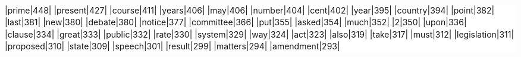 |prime|448|
|present|427|
|course|411|
|years|406|
|may|406|
|number|404|
|cent|402|
|year|395|
|country|394|
|point|382|
|last|381|
|new|380|
|debate|380|
|notice|377|
|committee|366|
|put|355|
|asked|354|
|much|352|
|2|350|
|upon|336|
|clause|334|
|great|333|
|public|332|
|rate|330|
|system|329|
|way|324|
|act|323|
|also|319|
|take|317|
|must|312|
|legislation|311|
|proposed|310|
|state|309|
|speech|301|
|result|299|
|matters|294|
|amendment|293|